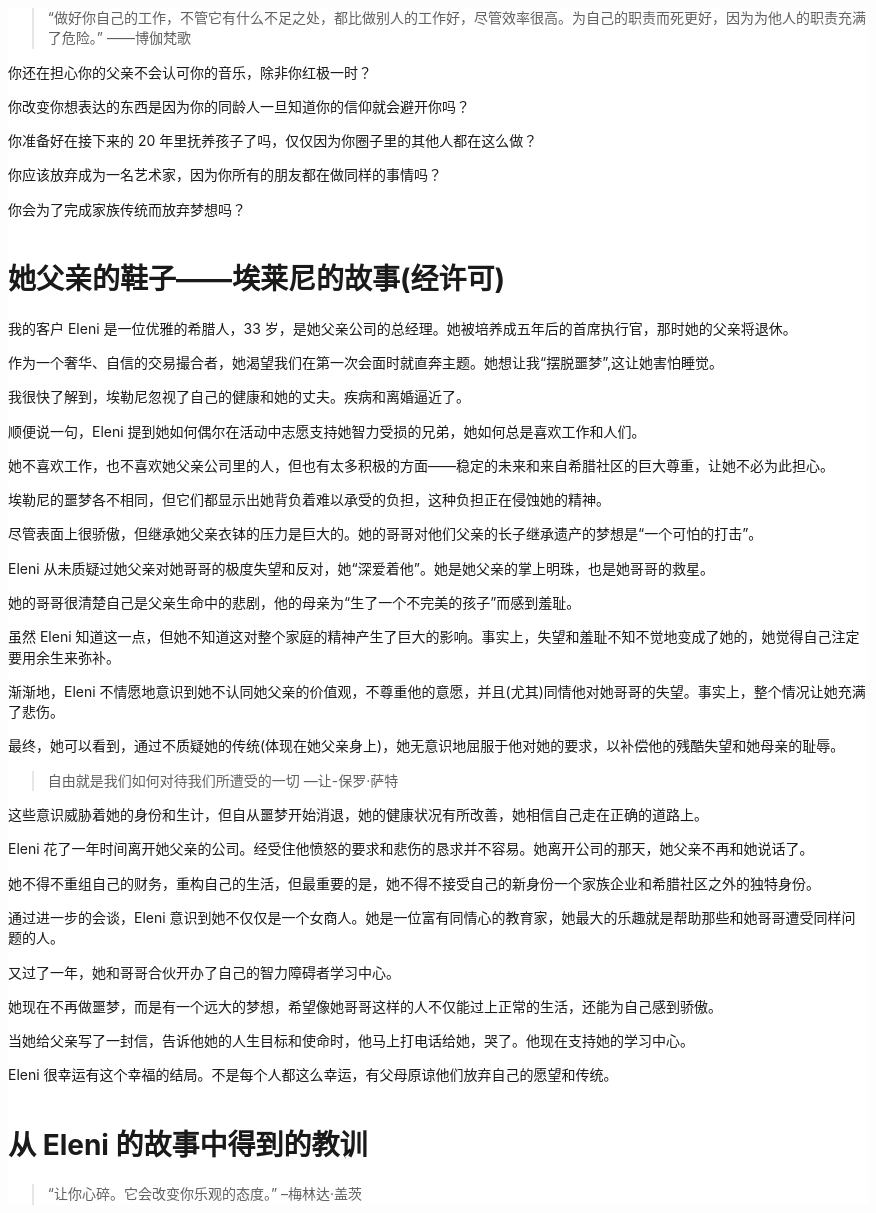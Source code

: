 > “做好你自己的工作，不管它有什么不足之处，都比做别人的工作好，尽管效率很高。为自己的职责而死更好，因为为他人的职责充满了危险。”
> ——博伽梵歌

你还在担心你的父亲不会认可你的音乐，除非你红极一时？

你改变你想表达的东西是因为你的同龄人一旦知道你的信仰就会避开你吗？

你准备好在接下来的 20 年里抚养孩子了吗，仅仅因为你圈子里的其他人都在这么做？

你应该放弃成为一名艺术家，因为你所有的朋友都在做同样的事情吗？

你会为了完成家族传统而放弃梦想吗？

# 她父亲的鞋子——埃莱尼的故事(经许可)

我的客户 Eleni 是一位优雅的希腊人，33 岁，是她父亲公司的总经理。她被培养成五年后的首席执行官，那时她的父亲将退休。

作为一个奢华、自信的交易撮合者，她渴望我们在第一次会面时就直奔主题。她想让我“摆脱噩梦”,这让她害怕睡觉。

我很快了解到，埃勒尼忽视了自己的健康和她的丈夫。疾病和离婚逼近了。

顺便说一句，Eleni 提到她如何偶尔在活动中志愿支持她智力受损的兄弟，她如何总是喜欢工作和人们。

她不喜欢工作，也不喜欢她父亲公司里的人，但也有太多积极的方面——稳定的未来和来自希腊社区的巨大尊重，让她不必为此担心。

埃勒尼的噩梦各不相同，但它们都显示出她背负着难以承受的负担，这种负担正在侵蚀她的精神。

尽管表面上很骄傲，但继承她父亲衣钵的压力是巨大的。她的哥哥对他们父亲的长子继承遗产的梦想是“一个可怕的打击”。

Eleni 从未质疑过她父亲对她哥哥的极度失望和反对，她“深爱着他”。她是她父亲的掌上明珠，也是她哥哥的救星。

她的哥哥很清楚自己是父亲生命中的悲剧，他的母亲为“生了一个不完美的孩子”而感到羞耻。

虽然 Eleni 知道这一点，但她不知道这对整个家庭的精神产生了巨大的影响。事实上，失望和羞耻不知不觉地变成了她的，她觉得自己注定要用余生来弥补。

渐渐地，Eleni 不情愿地意识到她不认同她父亲的价值观，不尊重他的意愿，并且(尤其)同情他对她哥哥的失望。事实上，整个情况让她充满了悲伤。

最终，她可以看到，通过不质疑她的传统(体现在她父亲身上)，她无意识地屈服于他对她的要求，以补偿他的残酷失望和她母亲的耻辱。

> 自由就是我们如何对待我们所遭受的一切
> —让-保罗·萨特

这些意识威胁着她的身份和生计，但自从噩梦开始消退，她的健康状况有所改善，她相信自己走在正确的道路上。

Eleni 花了一年时间离开她父亲的公司。经受住他愤怒的要求和悲伤的恳求并不容易。她离开公司的那天，她父亲不再和她说话了。

她不得不重组自己的财务，重构自己的生活，但最重要的是，她不得不接受自己的新身份一个家族企业和希腊社区之外的独特身份。

通过进一步的会谈，Eleni 意识到她不仅仅是一个女商人。她是一位富有同情心的教育家，她最大的乐趣就是帮助那些和她哥哥遭受同样问题的人。

又过了一年，她和哥哥合伙开办了自己的智力障碍者学习中心。

她现在不再做噩梦，而是有一个远大的梦想，希望像她哥哥这样的人不仅能过上正常的生活，还能为自己感到骄傲。

当她给父亲写了一封信，告诉他她的人生目标和使命时，他马上打电话给她，哭了。他现在支持她的学习中心。

Eleni 很幸运有这个幸福的结局。不是每个人都这么幸运，有父母原谅他们放弃自己的愿望和传统。

# 从 Eleni 的故事中得到的教训

> “让你心碎。它会改变你乐观的态度。”
> –梅林达·盖茨

